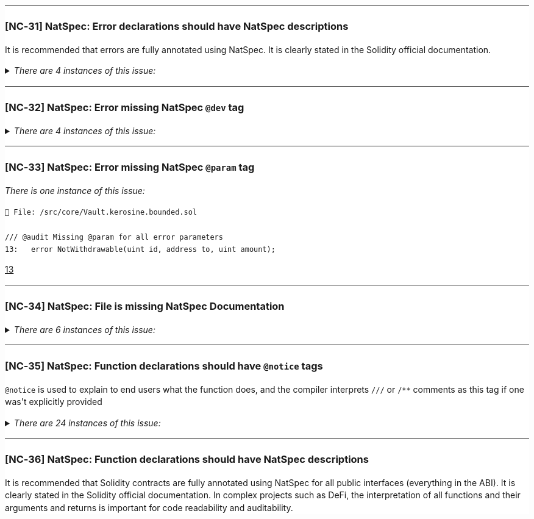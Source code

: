 
---
### [NC&#x2011;31] NatSpec: Error declarations should have NatSpec descriptions
It is recommended that errors are fully annotated using NatSpec. It is clearly stated in the Solidity official documentation.

<details><summary><i>There are 4 instances of this issue:</i></summary></details>


---
### [NC&#x2011;32] NatSpec: Error missing NatSpec `@dev` tag
<details><summary><i>There are 4 instances of this issue:</i></summary></details>


---
### [NC&#x2011;33] NatSpec: Error missing NatSpec `@param` tag

<i>There is one instance of this issue:</i>

```solidity
📁 File: /src/core/Vault.kerosine.bounded.sol

/// @audit Missing @param for all error parameters
13:   error NotWithdrawable(uint id, address to, uint amount); 
```
[13](https://github.com/code-423n4/2024-04-dyad/blob/main/src/core/Vault.kerosine.bounded.sol#L13)


---
### [NC&#x2011;34] NatSpec: File is missing NatSpec Documentation
<details><summary><i>There are 6 instances of this issue:</i></summary></details>


---
### [NC&#x2011;35] NatSpec: Function declarations should have `@notice` tags
`@notice` is used to explain to end users what the function does, and the compiler interprets `///` or `/**` comments as this tag if one was't explicitly provided

<details><summary><i>There are 24 instances of this issue:</i></summary></details>


---
### [NC&#x2011;36] NatSpec: Function declarations should have NatSpec descriptions
It is recommended that Solidity contracts are fully annotated using NatSpec for all public interfaces (everything in the ABI). It is clearly stated in the Solidity official documentation. In complex projects such as DeFi, the interpretation of all functions and their arguments and returns is important for code readability and auditability.
